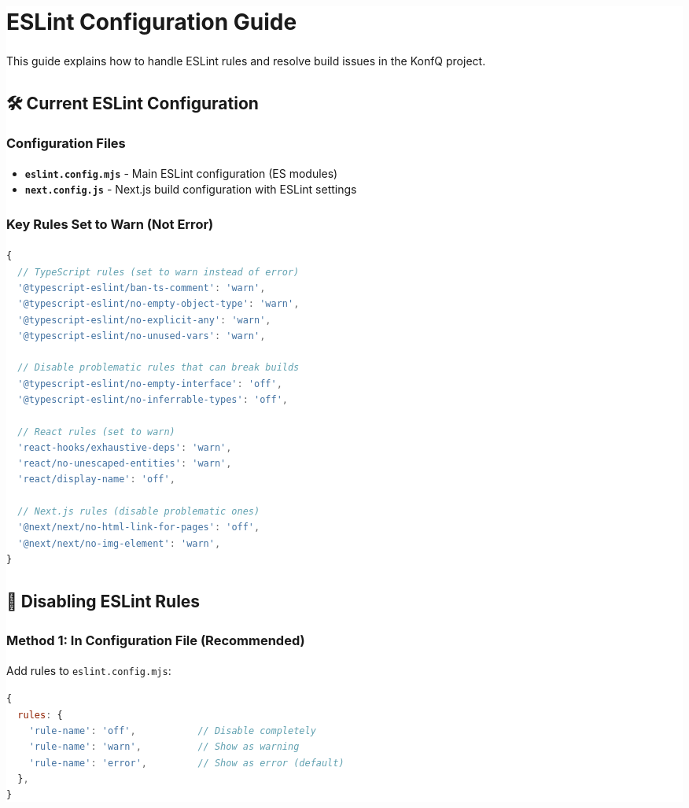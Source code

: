 # ESLint Configuration Guide

This guide explains how to handle ESLint rules and resolve build issues in the KonfQ project.

## 🛠 Current ESLint Configuration

### Configuration Files

- **`eslint.config.mjs`** - Main ESLint configuration (ES modules)
- **`next.config.js`** - Next.js build configuration with ESLint settings

### Key Rules Set to Warn (Not Error)

```javascript
{
  // TypeScript rules (set to warn instead of error)
  '@typescript-eslint/ban-ts-comment': 'warn',
  '@typescript-eslint/no-empty-object-type': 'warn',
  '@typescript-eslint/no-explicit-any': 'warn',
  '@typescript-eslint/no-unused-vars': 'warn',
  
  // Disable problematic rules that can break builds
  '@typescript-eslint/no-empty-interface': 'off',
  '@typescript-eslint/no-inferrable-types': 'off',
  
  // React rules (set to warn)
  'react-hooks/exhaustive-deps': 'warn',
  'react/no-unescaped-entities': 'warn',
  'react/display-name': 'off',
  
  // Next.js rules (disable problematic ones)
  '@next/next/no-html-link-for-pages': 'off',
  '@next/next/no-img-element': 'warn',
}
```

## 🚫 Disabling ESLint Rules

### Method 1: In Configuration File (Recommended)

Add rules to `eslint.config.mjs`:

```javascript
{
  rules: {
    'rule-name': 'off',           // Disable completely
    'rule-name': 'warn',          // Show as warning
    'rule-name': 'error',         // Show as error (default)
  },
}
```
